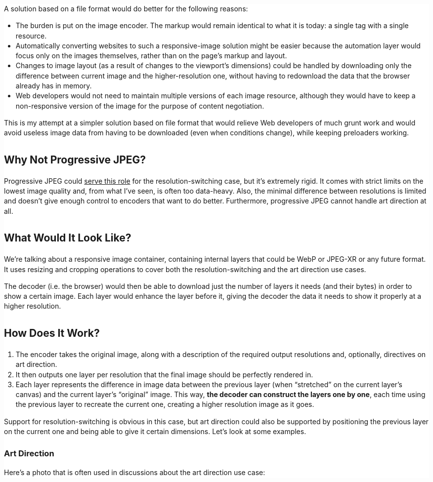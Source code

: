 A solution based on a file format would do better for the following reasons:

*   The burden is put on the image encoder. The markup would remain identical to what it is today: a single tag with a single resource.
*   Automatically converting websites to such a responsive-image solution might be easier because the automation layer would focus only on the images themselves, rather than on the page’s markup and layout.
*   Changes to image layout (as a result of changes to the viewport’s dimensions) could be handled by downloading only the difference between current image and the higher-resolution one, without having to redownload the data that the browser already has in memory.
*   Web developers would not need to maintain multiple versions of each image resource, although they would have to keep a non-responsive version of the image for the purpose of content negotiation.

This is my attempt at a simpler solution based on file format that would relieve Web developers of much grunt work and would avoid useless image data from having to be downloaded (even when conditions change), while keeping preloaders working.</p>

## Why Not Progressive JPEG?

Progressive JPEG could <a href="https://blog.yoav.ws/2012/05/Responsive-image-format">serve this role</a> for the resolution-switching case, but it’s extremely rigid. It comes with strict limits on the lowest image quality and, from what I’ve seen, is often too data-heavy. Also, the minimal difference between resolutions is limited and doesn’t give enough control to encoders that want to do better. Furthermore, progressive JPEG cannot handle art direction at all.</p>

## What Would It Look Like?

We’re talking about a responsive image container, containing internal layers that could be WebP or JPEG-XR or any future format. It uses resizing and cropping operations to cover both the resolution-switching and the art direction use cases.

The decoder (i.e. the browser) would then be able to download just the number of layers it needs (and their bytes) in order to show a certain image. Each layer would enhance the layer before it, giving the decoder the data it needs to show it properly at a higher resolution.

## How Does It Work?

1.  The encoder takes the original image, along with a description of the required output resolutions and, optionally, directives on art direction.
2.  It then outputs one layer per resolution that the final image should be perfectly rendered in.
3.  Each layer represents the difference in image data between the previous layer (when “stretched” on the current layer’s canvas) and the current layer’s “original” image. This way, **the decoder can construct the layers one by one**, each time using the previous layer to recreate the current one, creating a higher resolution image as it goes.

Support for resolution-switching is obvious in this case, but art direction could also be supported by positioning the previous layer on the current one and being able to give it certain dimensions. Let’s look at some examples.</p>

### Art Direction

Here’s a photo that is often used in discussions about the art direction use case:
